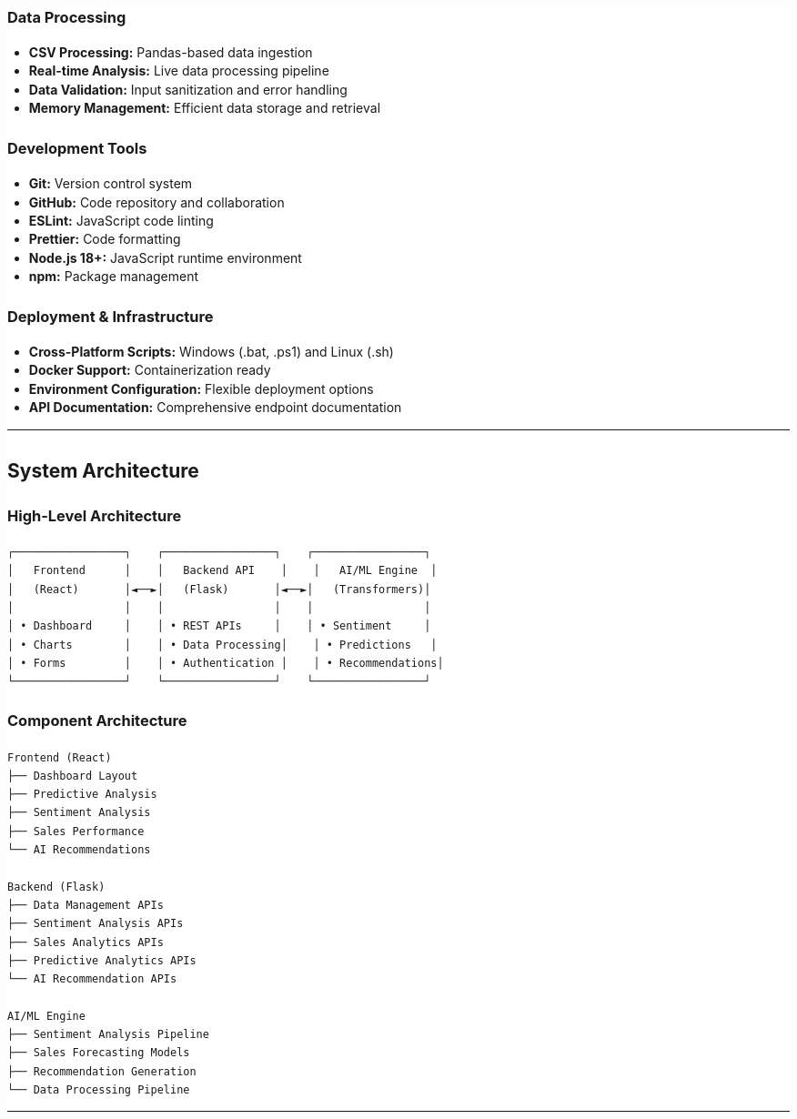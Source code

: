 ### Data Processing
- **CSV Processing:** Pandas-based data ingestion
- **Real-time Analysis:** Live data processing pipeline
- **Data Validation:** Input sanitization and error handling
- **Memory Management:** Efficient data storage and retrieval

### Development Tools
- **Git:** Version control system
- **GitHub:** Code repository and collaboration
- **ESLint:** JavaScript code linting
- **Prettier:** Code formatting
- **Node.js 18+:** JavaScript runtime environment
- **npm:** Package management

### Deployment & Infrastructure
- **Cross-Platform Scripts:** Windows (.bat, .ps1) and Linux (.sh)
- **Docker Support:** Containerization ready
- **Environment Configuration:** Flexible deployment options
- **API Documentation:** Comprehensive endpoint documentation

---

## System Architecture

### High-Level Architecture
```
┌─────────────────┐    ┌─────────────────┐    ┌─────────────────┐
│   Frontend      │    │   Backend API    │    │   AI/ML Engine  │
│   (React)       │◄──►│   (Flask)       │◄──►│   (Transformers)│
│                 │    │                 │    │                 │
│ • Dashboard     │    │ • REST APIs     │    │ • Sentiment     │
│ • Charts        │    │ • Data Processing│    │ • Predictions   │
│ • Forms         │    │ • Authentication │    │ • Recommendations│
└─────────────────┘    └─────────────────┘    └─────────────────┘
```

### Component Architecture
```
Frontend (React)
├── Dashboard Layout
├── Predictive Analysis
├── Sentiment Analysis
├── Sales Performance
└── AI Recommendations

Backend (Flask)
├── Data Management APIs
├── Sentiment Analysis APIs
├── Sales Analytics APIs
├── Predictive Analytics APIs
└── AI Recommendation APIs

AI/ML Engine
├── Sentiment Analysis Pipeline
├── Sales Forecasting Models
├── Recommendation Generation
└── Data Processing Pipeline
```

---